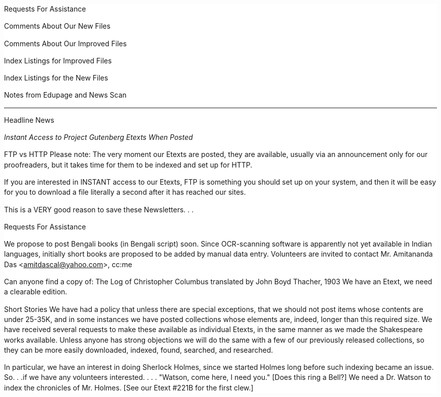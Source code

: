 Requests For Assistance

Comments About Our New Files

Comments About Our Improved Files

Index Listings for Improved Files

Index Listings for the New Files

Notes from Edupage and News Scan


***


Headline News

*Instant Access to Project Gutenberg Etexts When Posted*

FTP vs HTTP
Please note:
The very moment our Etexts are posted, they are available,
usually via an announcement only for our proofreaders, but
it takes time for them to be indexed and set up for HTTP.

If you are interested in INSTANT access to our Etexts, FTP
is something you should set up on your system, and then it
will be easy for you to download a file literally a second
after it has reached our sites.

This is a VERY good reason to save these Newsletters. . .


Requests For Assistance

We propose to post Bengali books (in Bengali script) soon.
Since OCR-scanning software is apparently not yet available
in Indian languages, initially short books are proposed to
be added by manual data entry.  Volunteers are invited to
contact Mr. Amitananda Das &lt;amitdascal@yahoo.com&gt;, cc:me

Can anyone find a copy of:
The Log of Christopher Columbus
translated by John Boyd Thacher, 1903
We have an Etext, we need a clearable edition.

Short Stories
We have had a policy that unless there are special exceptions,
that we should not post items whose contents are under 25-35K,
and in some instances we have posted collections whose elements
are, indeed, longer than this required size.  We have received
several requests to make these available as individual Etexts,
in the same manner as we made the Shakespeare works available.
Unless anyone has strong objections we will do the same with a
few of our previously released collections, so they can be more
easily downloaded, indexed, found, searched, and researched.

In particular, we have an interest in doing Sherlock Holmes,
since we started Holmes long before such indexing became an issue.
So. . .if we have any volunteers interested. . . .
"Watson, come here, I need you."
[Does this ring a Bell?]
We need a Dr. Watson to index the chronicles of Mr. Holmes.
[See our Etext #221B for the first clew.]
